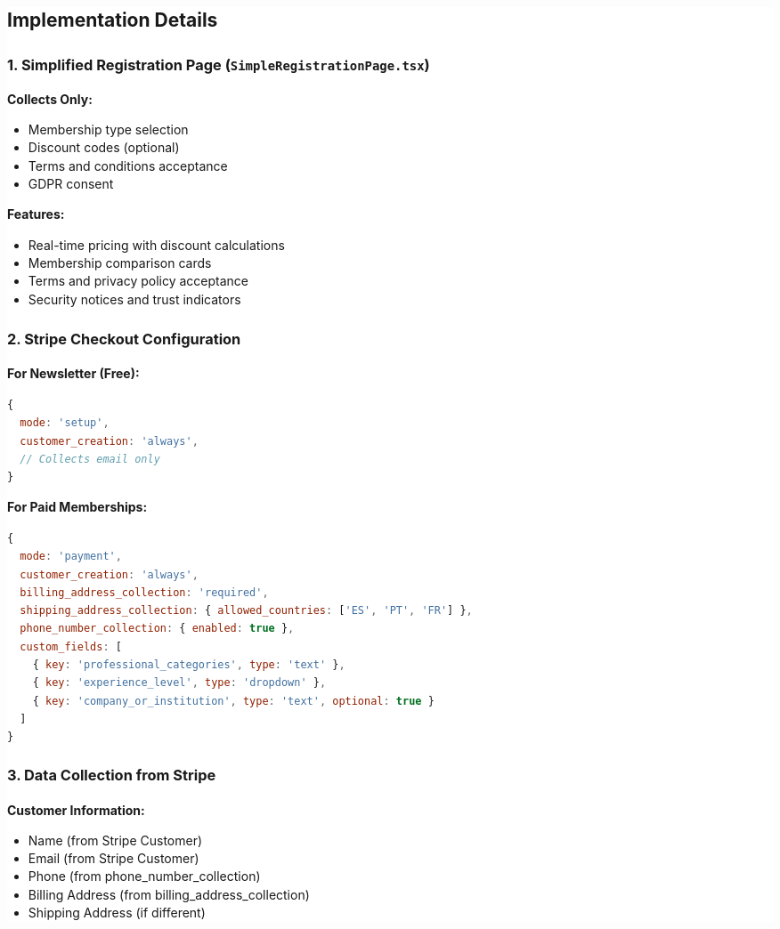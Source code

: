 ## Implementation Details

### 1. Simplified Registration Page (`SimpleRegistrationPage.tsx`)

**Collects Only:**
- Membership type selection
- Discount codes (optional)
- Terms and conditions acceptance
- GDPR consent

**Features:**
- Real-time pricing with discount calculations
- Membership comparison cards
- Terms and privacy policy acceptance
- Security notices and trust indicators

### 2. Stripe Checkout Configuration

**For Newsletter (Free):**
```javascript
{
  mode: 'setup',
  customer_creation: 'always',
  // Collects email only
}
```

**For Paid Memberships:**
```javascript
{
  mode: 'payment',
  customer_creation: 'always',
  billing_address_collection: 'required',
  shipping_address_collection: { allowed_countries: ['ES', 'PT', 'FR'] },
  phone_number_collection: { enabled: true },
  custom_fields: [
    { key: 'professional_categories', type: 'text' },
    { key: 'experience_level', type: 'dropdown' },
    { key: 'company_or_institution', type: 'text', optional: true }
  ]
}
```

### 3. Data Collection from Stripe

**Customer Information:**
- Name (from Stripe Customer)
- Email (from Stripe Customer)
- Phone (from phone_number_collection)
- Billing Address (from billing_address_collection)
- Shipping Address (if different)
